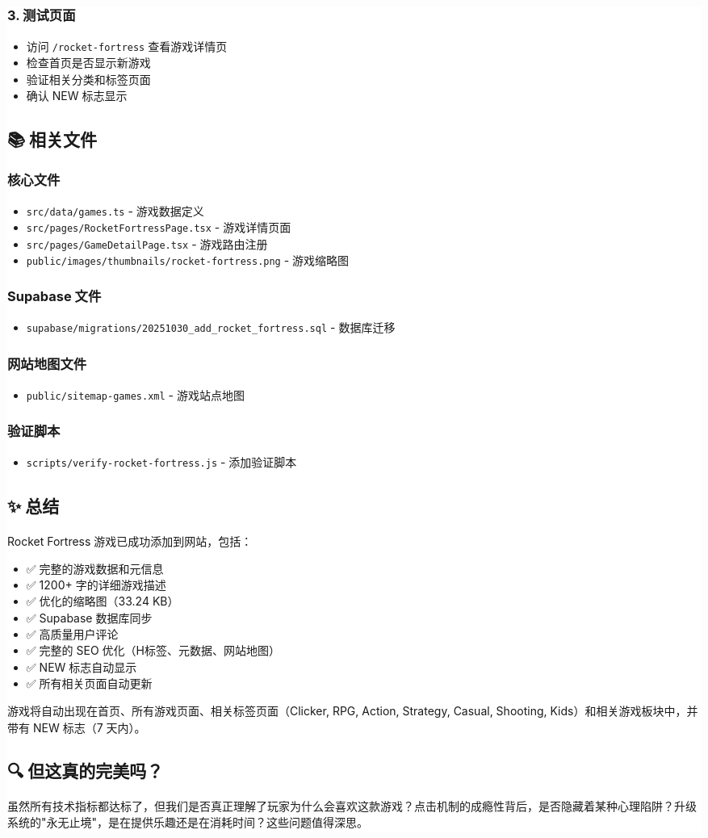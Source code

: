 ### 3. 测试页面
- 访问 `/rocket-fortress` 查看游戏详情页
- 检查首页是否显示新游戏
- 验证相关分类和标签页面
- 确认 NEW 标志显示

## 📚 相关文件

### 核心文件
- `src/data/games.ts` - 游戏数据定义
- `src/pages/RocketFortressPage.tsx` - 游戏详情页面
- `src/pages/GameDetailPage.tsx` - 游戏路由注册
- `public/images/thumbnails/rocket-fortress.png` - 游戏缩略图

### Supabase 文件
- `supabase/migrations/20251030_add_rocket_fortress.sql` - 数据库迁移

### 网站地图文件
- `public/sitemap-games.xml` - 游戏站点地图

### 验证脚本
- `scripts/verify-rocket-fortress.js` - 添加验证脚本

## ✨ 总结

Rocket Fortress 游戏已成功添加到网站，包括：
- ✅ 完整的游戏数据和元信息
- ✅ 1200+ 字的详细游戏描述
- ✅ 优化的缩略图（33.24 KB）
- ✅ Supabase 数据库同步
- ✅ 高质量用户评论
- ✅ 完整的 SEO 优化（H标签、元数据、网站地图）
- ✅ NEW 标志自动显示
- ✅ 所有相关页面自动更新

游戏将自动出现在首页、所有游戏页面、相关标签页面（Clicker, RPG, Action, Strategy, Casual, Shooting, Kids）和相关游戏板块中，并带有 NEW 标志（7 天内）。

## 🔍 但这真的完美吗？

虽然所有技术指标都达标了，但我们是否真正理解了玩家为什么会喜欢这款游戏？点击机制的成瘾性背后，是否隐藏着某种心理陷阱？升级系统的"永无止境"，是在提供乐趣还是在消耗时间？这些问题值得深思。

